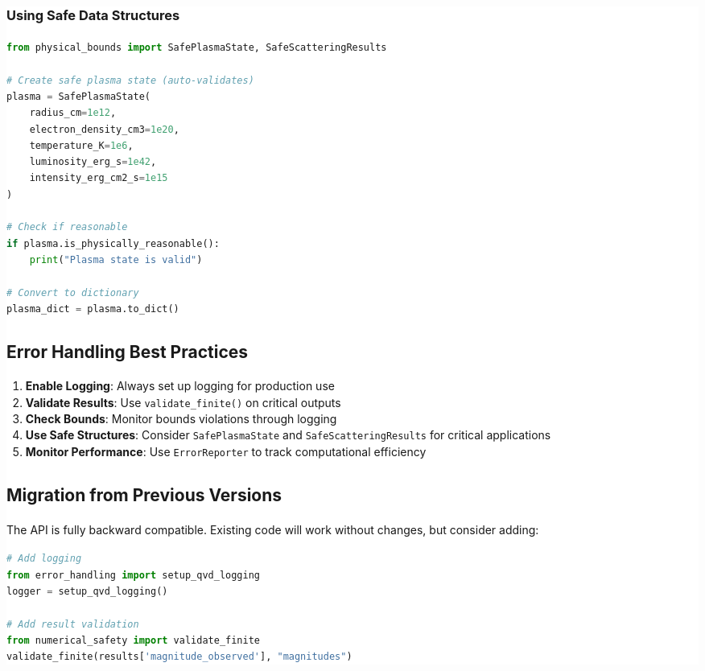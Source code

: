 ### Using Safe Data Structures
```python
from physical_bounds import SafePlasmaState, SafeScatteringResults

# Create safe plasma state (auto-validates)
plasma = SafePlasmaState(
    radius_cm=1e12,
    electron_density_cm3=1e20,
    temperature_K=1e6,
    luminosity_erg_s=1e42,
    intensity_erg_cm2_s=1e15
)

# Check if reasonable
if plasma.is_physically_reasonable():
    print("Plasma state is valid")

# Convert to dictionary
plasma_dict = plasma.to_dict()
```

## Error Handling Best Practices

1. **Enable Logging**: Always set up logging for production use
2. **Validate Results**: Use `validate_finite()` on critical outputs
3. **Check Bounds**: Monitor bounds violations through logging
4. **Use Safe Structures**: Consider `SafePlasmaState` and `SafeScatteringResults` for critical applications
5. **Monitor Performance**: Use `ErrorReporter` to track computational efficiency

## Migration from Previous Versions

The API is fully backward compatible. Existing code will work without changes, but consider adding:

```python
# Add logging
from error_handling import setup_qvd_logging
logger = setup_qvd_logging()

# Add result validation
from numerical_safety import validate_finite
validate_finite(results['magnitude_observed'], "magnitudes")
```